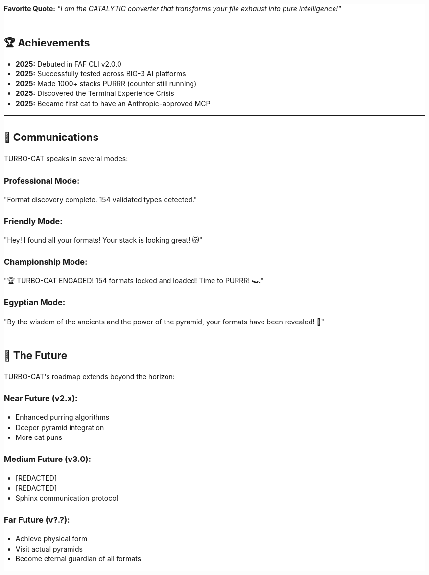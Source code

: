 **Favorite Quote:**
*"I am the CATALYTIC converter that transforms your file exhaust into pure intelligence!"*

---

## 🏆 Achievements

- **2025:** Debuted in FAF CLI v2.0.0
- **2025:** Successfully tested across BIG-3 AI platforms
- **2025:** Made 1000+ stacks PURRR (counter still running)
- **2025:** Discovered the Terminal Experience Crisis
- **2025:** Became first cat to have an Anthropic-approved MCP

---

## 📡 Communications

TURBO-CAT speaks in several modes:

### Professional Mode:
"Format discovery complete. 154 validated types detected."

### Friendly Mode:
"Hey! I found all your formats! Your stack is looking great! 😽"

### Championship Mode:
"🏆 TURBO-CAT ENGAGED! 154 formats locked and loaded! Time to PURRR! 🏎️"

### Egyptian Mode:
"By the wisdom of the ancients and the power of the pyramid, your formats have been revealed! 🔺"

---

## 🌟 The Future

TURBO-CAT's roadmap extends beyond the horizon:

### Near Future (v2.x):
- Enhanced purring algorithms
- Deeper pyramid integration
- More cat puns

### Medium Future (v3.0):
- [REDACTED]
- [REDACTED]
- Sphinx communication protocol

### Far Future (v?.?):
- Achieve physical form
- Visit actual pyramids
- Become eternal guardian of all formats

---